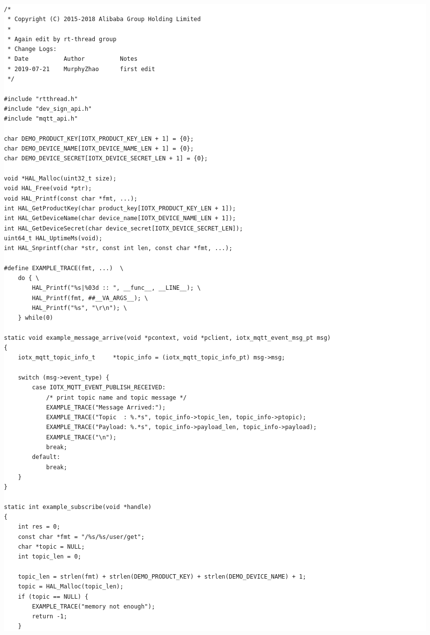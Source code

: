 ```
/*
 * Copyright (C) 2015-2018 Alibaba Group Holding Limited
 * 
 * Again edit by rt-thread group
 * Change Logs:
 * Date          Author          Notes
 * 2019-07-21    MurphyZhao      first edit
 */

#include "rtthread.h"
#include "dev_sign_api.h"
#include "mqtt_api.h"

char DEMO_PRODUCT_KEY[IOTX_PRODUCT_KEY_LEN + 1] = {0};
char DEMO_DEVICE_NAME[IOTX_DEVICE_NAME_LEN + 1] = {0};
char DEMO_DEVICE_SECRET[IOTX_DEVICE_SECRET_LEN + 1] = {0};

void *HAL_Malloc(uint32_t size);
void HAL_Free(void *ptr);
void HAL_Printf(const char *fmt, ...);
int HAL_GetProductKey(char product_key[IOTX_PRODUCT_KEY_LEN + 1]);
int HAL_GetDeviceName(char device_name[IOTX_DEVICE_NAME_LEN + 1]);
int HAL_GetDeviceSecret(char device_secret[IOTX_DEVICE_SECRET_LEN]);
uint64_t HAL_UptimeMs(void);
int HAL_Snprintf(char *str, const int len, const char *fmt, ...);

#define EXAMPLE_TRACE(fmt, ...)  \
    do { \
        HAL_Printf("%s|%03d :: ", __func__, __LINE__); \
        HAL_Printf(fmt, ##__VA_ARGS__); \
        HAL_Printf("%s", "\r\n"); \
    } while(0)

static void example_message_arrive(void *pcontext, void *pclient, iotx_mqtt_event_msg_pt msg)
{
    iotx_mqtt_topic_info_t     *topic_info = (iotx_mqtt_topic_info_pt) msg->msg;

    switch (msg->event_type) {
        case IOTX_MQTT_EVENT_PUBLISH_RECEIVED:
            /* print topic name and topic message */
            EXAMPLE_TRACE("Message Arrived:");
            EXAMPLE_TRACE("Topic  : %.*s", topic_info->topic_len, topic_info->ptopic);
            EXAMPLE_TRACE("Payload: %.*s", topic_info->payload_len, topic_info->payload);
            EXAMPLE_TRACE("\n");
            break;
        default:
            break;
    }
}

static int example_subscribe(void *handle)
{
    int res = 0;
    const char *fmt = "/%s/%s/user/get";
    char *topic = NULL;
    int topic_len = 0;

    topic_len = strlen(fmt) + strlen(DEMO_PRODUCT_KEY) + strlen(DEMO_DEVICE_NAME) + 1;
    topic = HAL_Malloc(topic_len);
    if (topic == NULL) {
        EXAMPLE_TRACE("memory not enough");
        return -1;
    }
```
